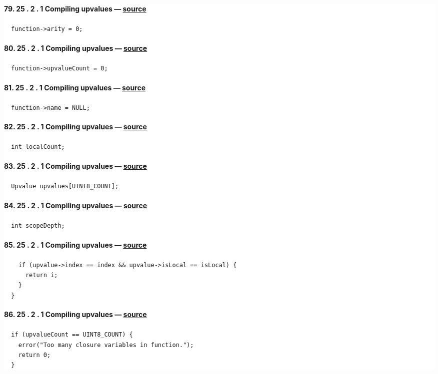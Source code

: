 #### 79. 25 . 2 . 1 Compiling upvalues — [source](https://craftinginterpreters.com/closures.html)
```
  function->arity = 0;
```

#### 80. 25 . 2 . 1 Compiling upvalues — [source](https://craftinginterpreters.com/closures.html)
```
  function->upvalueCount = 0;
```

#### 81. 25 . 2 . 1 Compiling upvalues — [source](https://craftinginterpreters.com/closures.html)
```
  function->name = NULL;
```

#### 82. 25 . 2 . 1 Compiling upvalues — [source](https://craftinginterpreters.com/closures.html)
```
  int localCount;
```

#### 83. 25 . 2 . 1 Compiling upvalues — [source](https://craftinginterpreters.com/closures.html)
```
  Upvalue upvalues[UINT8_COUNT];
```

#### 84. 25 . 2 . 1 Compiling upvalues — [source](https://craftinginterpreters.com/closures.html)
```
  int scopeDepth;
```

#### 85. 25 . 2 . 1 Compiling upvalues — [source](https://craftinginterpreters.com/closures.html)
```
    if (upvalue->index == index && upvalue->isLocal == isLocal) {
      return i;
    }
  }

```

#### 86. 25 . 2 . 1 Compiling upvalues — [source](https://craftinginterpreters.com/closures.html)
```
  if (upvalueCount == UINT8_COUNT) {
    error("Too many closure variables in function.");
    return 0;
  }

```
